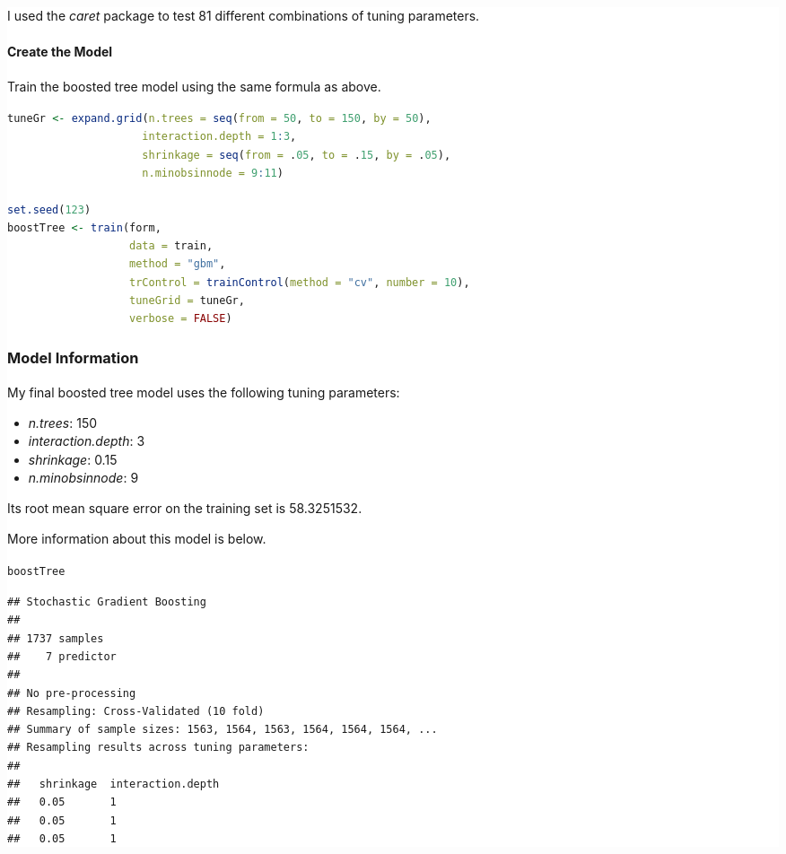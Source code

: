 I used the *caret* package to test 81 different combinations of tuning
parameters.

#### Create the Model

Train the boosted tree model using the same formula as above.

``` r
tuneGr <- expand.grid(n.trees = seq(from = 50, to = 150, by = 50), 
                     interaction.depth = 1:3, 
                     shrinkage = seq(from = .05, to = .15, by = .05), 
                     n.minobsinnode = 9:11)

set.seed(123)
boostTree <- train(form, 
                   data = train, 
                   method = "gbm", 
                   trControl = trainControl(method = "cv", number = 10),
                   tuneGrid = tuneGr, 
                   verbose = FALSE)
```

### Model Information

My final boosted tree model uses the following tuning parameters:

  - *n.trees*: 150  
  - *interaction.depth*: 3  
  - *shrinkage*: 0.15  
  - *n.minobsinnode*: 9

Its root mean square error on the training set is 58.3251532.

More information about this model is below.

``` r
boostTree
```

    ## Stochastic Gradient Boosting 
    ## 
    ## 1737 samples
    ##    7 predictor
    ## 
    ## No pre-processing
    ## Resampling: Cross-Validated (10 fold) 
    ## Summary of sample sizes: 1563, 1564, 1563, 1564, 1564, 1564, ... 
    ## Resampling results across tuning parameters:
    ## 
    ##   shrinkage  interaction.depth
    ##   0.05       1                
    ##   0.05       1                
    ##   0.05       1                